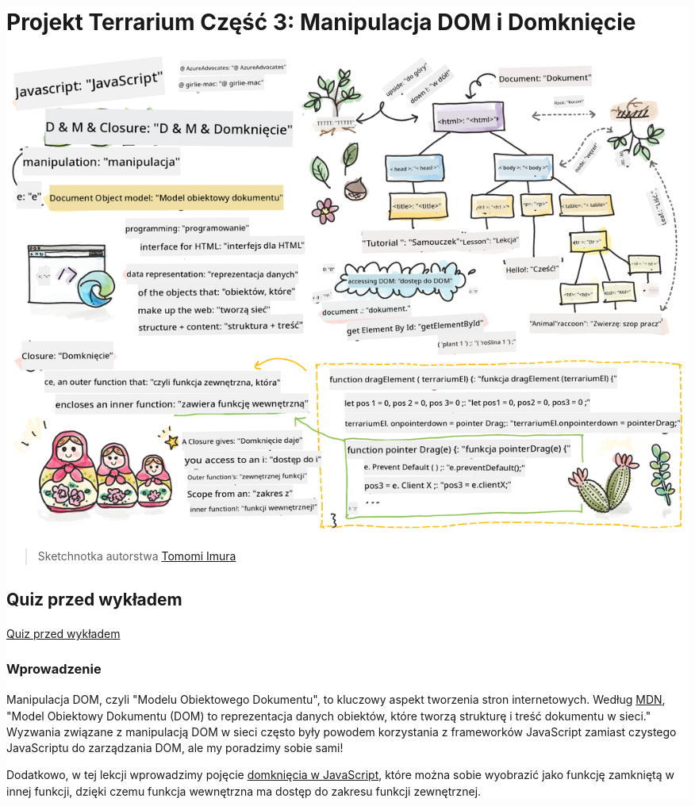 
# Projekt Terrarium Część 3: Manipulacja DOM i Domknięcie

![DOM i domknięcie](../../../../translated_images/webdev101-js.10280393044d7eaaec7e847574946add7ddae6be2b2194567d848b61d849334a.pl.png)
> Sketchnotka autorstwa [Tomomi Imura](https://twitter.com/girlie_mac)

## Quiz przed wykładem

[Quiz przed wykładem](https://ff-quizzes.netlify.app/web/quiz/19)

### Wprowadzenie

Manipulacja DOM, czyli "Modelu Obiektowego Dokumentu", to kluczowy aspekt tworzenia stron internetowych. Według [MDN](https://developer.mozilla.org/docs/Web/API/Document_Object_Model/Introduction), "Model Obiektowy Dokumentu (DOM) to reprezentacja danych obiektów, które tworzą strukturę i treść dokumentu w sieci." Wyzwania związane z manipulacją DOM w sieci często były powodem korzystania z frameworków JavaScript zamiast czystego JavaScriptu do zarządzania DOM, ale my poradzimy sobie sami!

Dodatkowo, w tej lekcji wprowadzimy pojęcie [domknięcia w JavaScript](https://developer.mozilla.org/docs/Web/JavaScript/Closures), które można sobie wyobrazić jako funkcję zamkniętą w innej funkcji, dzięki czemu funkcja wewnętrzna ma dostęp do zakresu funkcji zewnętrznej.
